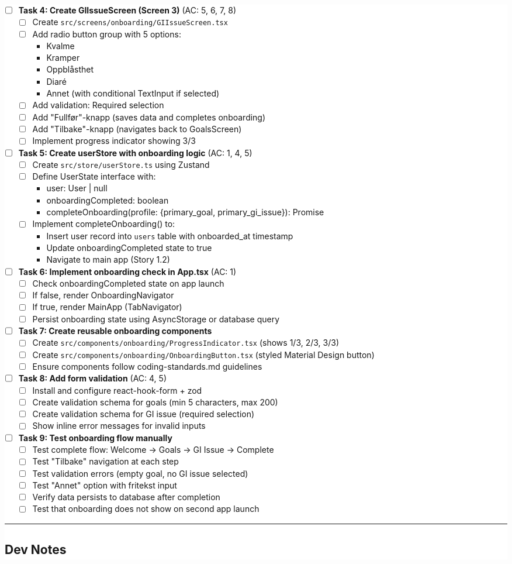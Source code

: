 - [ ] **Task 4: Create GIIssueScreen (Screen 3)** (AC: 5, 6, 7, 8)
  - [ ] Create `src/screens/onboarding/GIIssueScreen.tsx`
  - [ ] Add radio button group with 5 options:
    - Kvalme
    - Kramper
    - Oppblåsthet
    - Diaré
    - Annet (with conditional TextInput if selected)
  - [ ] Add validation: Required selection
  - [ ] Add "Fullfør"-knapp (saves data and completes onboarding)
  - [ ] Add "Tilbake"-knapp (navigates back to GoalsScreen)
  - [ ] Implement progress indicator showing 3/3

- [ ] **Task 5: Create userStore with onboarding logic** (AC: 1, 4, 5)
  - [ ] Create `src/store/userStore.ts` using Zustand
  - [ ] Define UserState interface with:
    - user: User | null
    - onboardingCompleted: boolean
    - completeOnboarding(profile: {primary_goal, primary_gi_issue}): Promise<void>
  - [ ] Implement completeOnboarding() to:
    - Insert user record into `users` table with onboarded_at timestamp
    - Update onboardingCompleted state to true
    - Navigate to main app (Story 1.2)

- [ ] **Task 6: Implement onboarding check in App.tsx** (AC: 1)
  - [ ] Check onboardingCompleted state on app launch
  - [ ] If false, render OnboardingNavigator
  - [ ] If true, render MainApp (TabNavigator)
  - [ ] Persist onboarding state using AsyncStorage or database query

- [ ] **Task 7: Create reusable onboarding components**
  - [ ] Create `src/components/onboarding/ProgressIndicator.tsx` (shows 1/3, 2/3, 3/3)
  - [ ] Create `src/components/onboarding/OnboardingButton.tsx` (styled Material Design button)
  - [ ] Ensure components follow coding-standards.md guidelines

- [ ] **Task 8: Add form validation** (AC: 4, 5)
  - [ ] Install and configure react-hook-form + zod
  - [ ] Create validation schema for goals (min 5 characters, max 200)
  - [ ] Create validation schema for GI issue (required selection)
  - [ ] Show inline error messages for invalid inputs

- [ ] **Task 9: Test onboarding flow manually**
  - [ ] Test complete flow: Welcome → Goals → GI Issue → Complete
  - [ ] Test "Tilbake" navigation at each step
  - [ ] Test validation errors (empty goal, no GI issue selected)
  - [ ] Test "Annet" option with fritekst input
  - [ ] Verify data persists to database after completion
  - [ ] Test that onboarding does not show on second app launch

---

## Dev Notes
